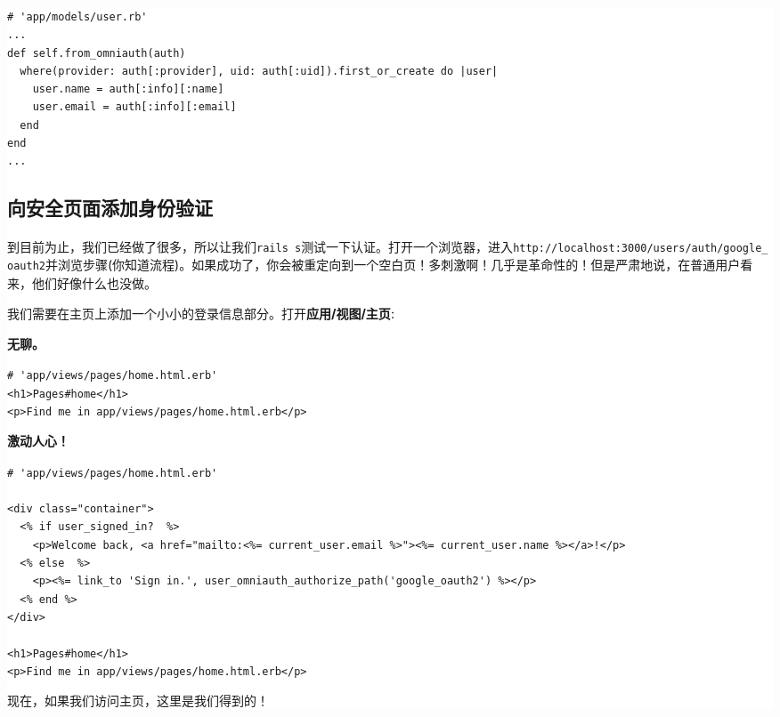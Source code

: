 ```
# 'app/models/user.rb'
...
def self.from_omniauth(auth)
  where(provider: auth[:provider], uid: auth[:uid]).first_or_create do |user|
    user.name = auth[:info][:name]
    user.email = auth[:info][:email]
  end
end
...
```

## 向安全页面添加身份验证

到目前为止，我们已经做了很多，所以让我们`rails s`测试一下认证。打开一个浏览器，进入`http://localhost:3000/users/auth/google_oauth2`并浏览步骤(你知道流程)。如果成功了，你会被重定向到一个空白页！多刺激啊！几乎是革命性的！但是严肃地说，在普通用户看来，他们好像什么也没做。

我们需要在主页上添加一个小小的登录信息部分。打开**应用/视图/主页**:

**无聊。**

```
# 'app/views/pages/home.html.erb'
<h1>Pages#home</h1>
<p>Find me in app/views/pages/home.html.erb</p>
```

**激动人心！**

```
# 'app/views/pages/home.html.erb'

<div class="container">
  <% if user_signed_in?  %>
    <p>Welcome back, <a href="mailto:<%= current_user.email %>"><%= current_user.name %></a>!</p>
  <% else  %>
    <p><%= link_to 'Sign in.', user_omniauth_authorize_path('google_oauth2') %></p>
  <% end %>
</div>

<h1>Pages#home</h1>
<p>Find me in app/views/pages/home.html.erb</p>
```

现在，如果我们访问主页，这里是我们得到的！
